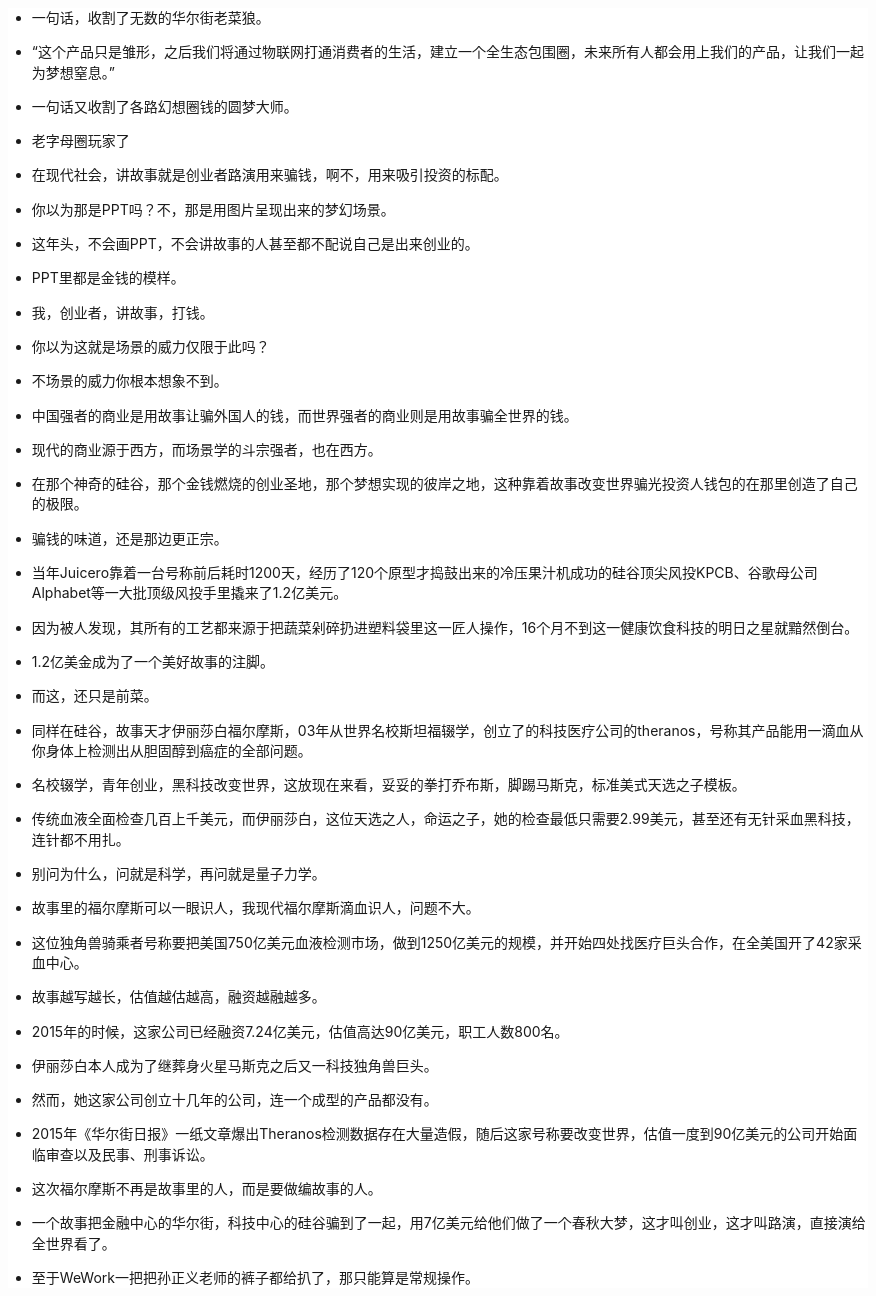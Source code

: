 * 一句话，收割了无数的华尔街老菜狼。

* “这个产品只是雏形，之后我们将通过物联网打通消费者的生活，建立一个全生态包围圈，未来所有人都会用上我们的产品，让我们一起为梦想窒息。”

* 一句话又收割了各路幻想圈钱的圆梦大师。

* 老字母圈玩家了

* 在现代社会，讲故事就是创业者路演用来骗钱，啊不，用来吸引投资的标配。

* 你以为那是PPT吗？不，那是用图片呈现出来的梦幻场景。

* 这年头，不会画PPT，不会讲故事的人甚至都不配说自己是出来创业的。

* PPT里都是金钱的模样。

* 我，创业者，讲故事，打钱。

* 你以为这就是场景的威力仅限于此吗？

* 不场景的威力你根本想象不到。

* 中国强者的商业是用故事让骗外国人的钱，而世界强者的商业则是用故事骗全世界的钱。

* 现代的商业源于西方，而场景学的斗宗强者，也在西方。

* 在那个神奇的硅谷，那个金钱燃烧的创业圣地，那个梦想实现的彼岸之地，这种靠着故事改变世界骗光投资人钱包的在那里创造了自己的极限。

* 骗钱的味道，还是那边更正宗。

* 当年Juicero靠着一台号称前后耗时1200天，经历了120个原型才捣鼓出来的冷压果汁机成功的硅谷顶尖风投KPCB、谷歌母公司Alphabet等一大批顶级风投手里撬来了1.2亿美元。

* 因为被人发现，其所有的工艺都来源于把蔬菜剁碎扔进塑料袋里这一匠人操作，16个月不到这一健康饮食科技的明日之星就黯然倒台。

* 1.2亿美金成为了一个美好故事的注脚。

* 而这，还只是前菜。

* 同样在硅谷，故事天才伊丽莎白福尔摩斯，03年从世界名校斯坦福辍学，创立了的科技医疗公司的theranos，号称其产品能用一滴血从你身体上检测出从胆固醇到癌症的全部问题。

* 名校辍学，青年创业，黑科技改变世界，这放现在来看，妥妥的拳打乔布斯，脚踢马斯克，标准美式天选之子模板。

* 传统血液全面检查几百上千美元，而伊丽莎白，这位天选之人，命运之子，她的检查最低只需要2.99美元，甚至还有无针采血黑科技，连针都不用扎。

* 别问为什么，问就是科学，再问就是量子力学。

* 故事里的福尔摩斯可以一眼识人，我现代福尔摩斯滴血识人，问题不大。

* 这位独角兽骑乘者号称要把美国750亿美元血液检测市场，做到1250亿美元的规模，并开始四处找医疗巨头合作，在全美国开了42家采血中心。

* 故事越写越长，估值越估越高，融资越融越多。

* 2015年的时候，这家公司已经融资7.24亿美元，估值高达90亿美元，职工人数800名。

* 伊丽莎白本人成为了继葬身火星马斯克之后又一科技独角兽巨头。

* 然而，她这家公司创立十几年的公司，连一个成型的产品都没有。

* 2015年《华尔街日报》一纸文章爆出Theranos检测数据存在大量造假，随后这家号称要改变世界，估值一度到90亿美元的公司开始面临审查以及民事、刑事诉讼。

* 这次福尔摩斯不再是故事里的人，而是要做编故事的人。

* 一个故事把金融中心的华尔街，科技中心的硅谷骗到了一起，用7亿美元给他们做了一个春秋大梦，这才叫创业，这才叫路演，直接演给全世界看了。

* 至于WeWork一把把孙正义老师的裤子都给扒了，那只能算是常规操作。
